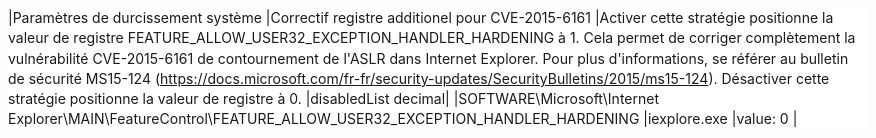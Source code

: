 |Paramètres de durcissement système                |Correctif registre additionel pour CVE-2015-6161                                         |Activer cette stratégie positionne la valeur de registre FEATURE_ALLOW_USER32_EXCEPTION_HANDLER_HARDENING à 1.  Cela permet de corriger complètement la vulnérabilité CVE-2015-6161 de contournement de l'ASLR dans Internet Explorer. Pour plus d'informations, se référer au bulletin de sécurité MS15-124 (https://docs.microsoft.com/fr-fr/security-updates/SecurityBulletins/2015/ms15-124).  Désactiver cette stratégie positionne la valeur de registre à 0.                                                                                                                                                                                                                                                                                                                                                                                                                                                                                                                                                                                                                                                                                                                                                                                                                                                                                                                                                                                                                                                                                                                                                                                                                                                                                                                                                                                                                                                                                                                                                                                                                                                                                                                                                                                                                                                                                                                                                                                                                                                                                                                                                                                                                                                                                                                                                                                                                                                                                                                                                                                                                                                                                                                                                           |disabledList decimal|                                                                                       |SOFTWARE\Microsoft\Internet Explorer\MAIN\FeatureControl\FEATURE_ALLOW_USER32_EXCEPTION_HANDLER_HARDENING            |iexplore.exe                              |value: 0                                                                                                                                                                                                                                                                                                                                                                                                                                                                                                                                                                                                                                                                                                                                                                                                                                                                                                                                                                                                                                                                                                                                                                                                                                                                                                                                                                                                                                                                                                                                                                                                                                                                                                                                                                                                                                                                                                                                                                                                                                                                                                                                                                                                                                                                                                                                                                                                                                                                                                                |